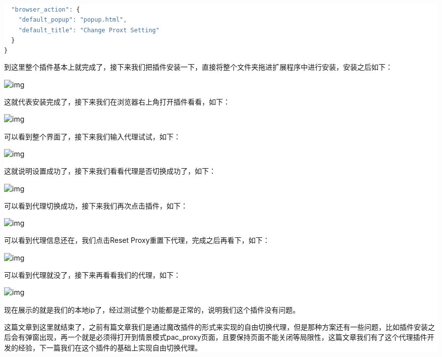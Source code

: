 ```js
  "browser_action": {
    "default_popup": "popup.html",
    "default_title": "Change Proxt Setting"
  }
}
```

到这里整个插件基本上就完成了，接下来我们把插件安装一下，直接将整个文件夹拖进扩展程序中进行安装，安装之后如下：

![img](https://cdn.jsdelivr.net/gh/Killer-89757/PicBed/images/2024%2F05%2FFt82uyEbWaHXGbrMbojfCiuox6ho-580668.png)



这就代表安装完成了，接下来我们在浏览器右上角打开插件看看，如下：

![img](https://cdn.jsdelivr.net/gh/Killer-89757/PicBed/images/2024%2F05%2FFg58Y3G-DXjUOiRrG1w4aeWkcBc--cd5ccf.png)



可以看到整个界面了，接下来我们输入代理试试，如下：

![img](https://cdn.jsdelivr.net/gh/Killer-89757/PicBed/images/2024%2F05%2FFrJ7dWid-ReXp4hTiVgggGTxYHFL-939aa4.png)

这就说明设置成功了，接下来我们看看代理是否切换成功了，如下：

![img](https://cdn.jsdelivr.net/gh/Killer-89757/PicBed/images/2024%2F05%2FFtdrH0UffXJLBY7TLB6hC3W4uQCD-3adda5.png)

可以看到代理切换成功，接下来我们再次点击插件，如下：

![img](https://cdn.jsdelivr.net/gh/Killer-89757/PicBed/images/2024%2F05%2FFjACBUDvIlhoAjGLpido_IeMW2Uh-c4d7e0.png)



可以看到代理信息还在，我们点击Reset Proxy重置下代理，完成之后再看下，如下：

![img](https://cdn.jsdelivr.net/gh/Killer-89757/PicBed/images/2024%2F05%2FFnowgddlWkR3SfV5ytjShwkML84l-753acc.png)

可以看到代理就没了，接下来再看看我们的代理，如下：

![img](https://cdn.jsdelivr.net/gh/Killer-89757/PicBed/images/2024%2F05%2FFjQBZWJnwA1z8b72rfD2qfAnvxZ0-fd3b9c.png)

现在展示的就是我们的本地ip了，经过测试整个功能都是正常的，说明我们这个插件没有问题。

​    这篇文章到这里就结束了，之前有篇文章我们是通过魔改插件的形式来实现的自由切换代理，但是那种方案还有一些问题，比如插件安装之后会有弹窗出现，再一个就是必须得打开到情景模式pac_proxy页面，且要保持页面不能关闭等局限性，这篇文章我们有了这个代理插件开发的经验，下一篇我们在这个插件的基础上实现自由切换代理。